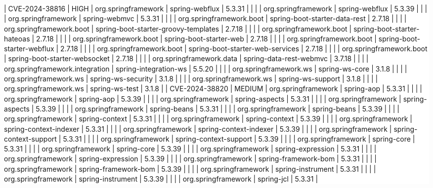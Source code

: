 | CVE-2024-38816 | HIGH     | org.springframework             | spring-webflux                              | 5.3.31         |
|                |          | org.springframework             | spring-webflux                              | 5.3.39         |
|                |          | org.springframework             | spring-webmvc                               | 5.3.31         |
|                |          | org.springframework.boot        | spring-boot-starter-data-rest               | 2.7.18         |
|                |          | org.springframework.boot        | spring-boot-starter-groovy-templates        | 2.7.18         |
|                |          | org.springframework.boot        | spring-boot-starter-hateoas                 | 2.7.18         |
|                |          | org.springframework.boot        | spring-boot-starter-web                     | 2.7.18         |
|                |          | org.springframework.boot        | spring-boot-starter-webflux                 | 2.7.18         |
|                |          | org.springframework.boot        | spring-boot-starter-web-services            | 2.7.18         |
|                |          | org.springframework.boot        | spring-boot-starter-websocket               | 2.7.18         |
|                |          | org.springframework.data        | spring-data-rest-webmvc                     | 3.7.18         |
|                |          | org.springframework.integration | spring-integration-ws                       | 5.5.20         |
|                |          | org.springframework.ws          | spring-ws-core                              | 3.1.8          |
|                |          | org.springframework.ws          | spring-ws-security                          | 3.1.8          |
|                |          | org.springframework.ws          | spring-ws-support                           | 3.1.8          |
|                |          | org.springframework.ws          | spring-ws-test                              | 3.1.8          |
| CVE-2024-38820 | MEDIUM   | org.springframework             | spring-aop                                  | 5.3.31         |
|                |          | org.springframework             | spring-aop                                  | 5.3.39         |
|                |          | org.springframework             | spring-aspects                              | 5.3.31         |
|                |          | org.springframework             | spring-aspects                              | 5.3.39         |
|                |          | org.springframework             | spring-beans                                | 5.3.31         |
|                |          | org.springframework             | spring-beans                                | 5.3.39         |
|                |          | org.springframework             | spring-context                              | 5.3.31         |
|                |          | org.springframework             | spring-context                              | 5.3.39         |
|                |          | org.springframework             | spring-context-indexer                      | 5.3.31         |
|                |          | org.springframework             | spring-context-indexer                      | 5.3.39         |
|                |          | org.springframework             | spring-context-support                      | 5.3.31         |
|                |          | org.springframework             | spring-context-support                      | 5.3.39         |
|                |          | org.springframework             | spring-core                                 | 5.3.31         |
|                |          | org.springframework             | spring-core                                 | 5.3.39         |
|                |          | org.springframework             | spring-expression                           | 5.3.31         |
|                |          | org.springframework             | spring-expression                           | 5.3.39         |
|                |          | org.springframework             | spring-framework-bom                        | 5.3.31         |
|                |          | org.springframework             | spring-framework-bom                        | 5.3.39         |
|                |          | org.springframework             | spring-instrument                           | 5.3.31         |
|                |          | org.springframework             | spring-instrument                           | 5.3.39         |
|                |          | org.springframework             | spring-jcl                                  | 5.3.31         |